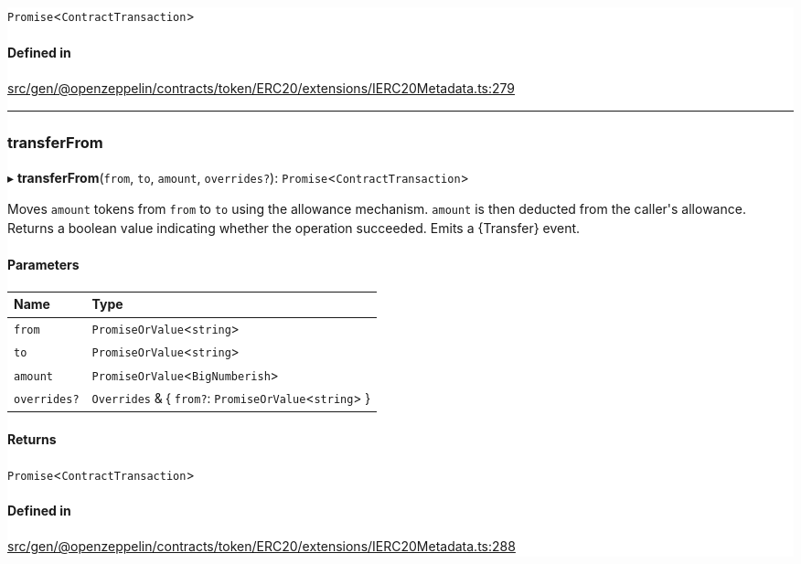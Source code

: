 `Promise`<`ContractTransaction`\>

#### Defined in

[src/gen/@openzeppelin/contracts/token/ERC20/extensions/IERC20Metadata.ts:279](https://github.com/chromatic-protocol/sdk/blob/e3e1a39/src/gen/@openzeppelin/contracts/token/ERC20/extensions/IERC20Metadata.ts#L279)

___

### transferFrom

▸ **transferFrom**(`from`, `to`, `amount`, `overrides?`): `Promise`<`ContractTransaction`\>

Moves `amount` tokens from `from` to `to` using the allowance mechanism. `amount` is then deducted from the caller's allowance. Returns a boolean value indicating whether the operation succeeded. Emits a {Transfer} event.

#### Parameters

| Name | Type |
| :------ | :------ |
| `from` | `PromiseOrValue`<`string`\> |
| `to` | `PromiseOrValue`<`string`\> |
| `amount` | `PromiseOrValue`<`BigNumberish`\> |
| `overrides?` | `Overrides` & { `from?`: `PromiseOrValue`<`string`\>  } |

#### Returns

`Promise`<`ContractTransaction`\>

#### Defined in

[src/gen/@openzeppelin/contracts/token/ERC20/extensions/IERC20Metadata.ts:288](https://github.com/chromatic-protocol/sdk/blob/e3e1a39/src/gen/@openzeppelin/contracts/token/ERC20/extensions/IERC20Metadata.ts#L288)
